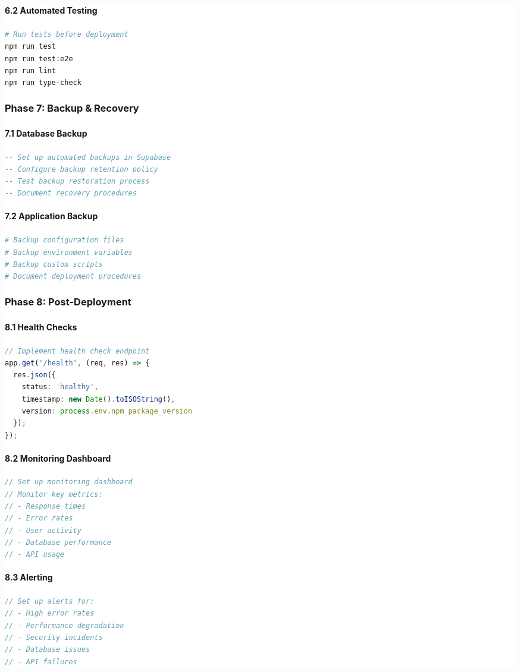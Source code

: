 #### **6.2 Automated Testing**
```bash
# Run tests before deployment
npm run test
npm run test:e2e
npm run lint
npm run type-check
```

### **Phase 7: Backup & Recovery**

#### **7.1 Database Backup**
```sql
-- Set up automated backups in Supabase
-- Configure backup retention policy
-- Test backup restoration process
-- Document recovery procedures
```

#### **7.2 Application Backup**
```bash
# Backup configuration files
# Backup environment variables
# Backup custom scripts
# Document deployment procedures
```

### **Phase 8: Post-Deployment**

#### **8.1 Health Checks**
```typescript
// Implement health check endpoint
app.get('/health', (req, res) => {
  res.json({
    status: 'healthy',
    timestamp: new Date().toISOString(),
    version: process.env.npm_package_version
  });
});
```

#### **8.2 Monitoring Dashboard**
```typescript
// Set up monitoring dashboard
// Monitor key metrics:
// - Response times
// - Error rates
// - User activity
// - Database performance
// - API usage
```

#### **8.3 Alerting**
```typescript
// Set up alerts for:
// - High error rates
// - Performance degradation
// - Security incidents
// - Database issues
// - API failures
```
